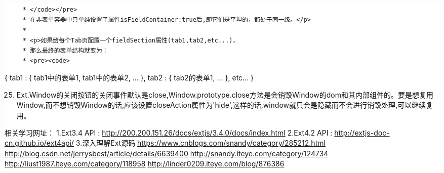          * </code></pre>
         * 在非表单容器中只单纯设置了属性isFieldContainer:true后,即它们是平坦的，都处于同一级。</p>
         *
         * <p>如果给每个Tab页配置一个fieldSection属性(tab1,tab2,etc...)，
         * 那么最终的表单结构就变为：
         * <pre><code>
  {
    tab1 : {
      tab1中的表单1,
      tab1中的表单2,
      ...
    },
    tab2 : {
      tab2的表单1,
      ...
    },
    etc...
  }

25. Ext.Window的关闭按钮的关闭事件默认是close,Window.prototype.close方法是会销毁Window的dom和其内部组件的。要是想复用Window,而不想销毁Window的话,应该设置closeAction属性为'hide',这样的话,window就只会是隐藏而不会进行销毁处理,可以继续复用。


相关学习网址：
1.Ext3.4 API : http://200.200.151.26/docs/extjs/3.4.0/docs/index.html
2.Ext4.2 API : http://extjs-doc-cn.github.io/ext4api/
3.深入理解Ext源码
    https://www.cnblogs.com/snandy/category/285212.html
    http://blog.csdn.net/jerrysbest/article/details/6639400
    http://snandy.iteye.com/category/124734
    http://liust1987.iteye.com/category/118958
    http://linder0209.iteye.com/blog/876386